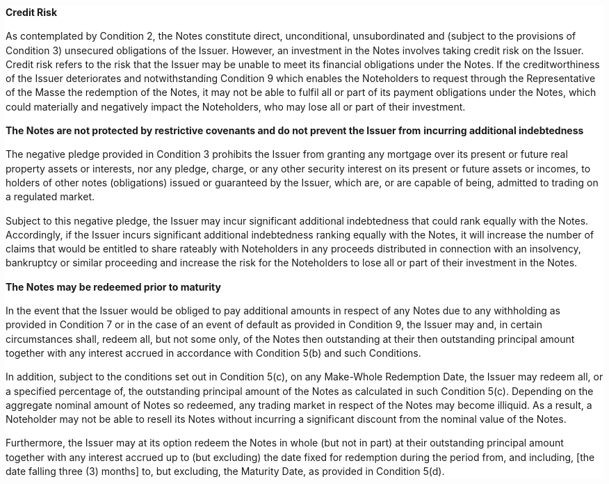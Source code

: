 **Credit Risk**

As contemplated by Condition 2, the Notes constitute direct, unconditional, unsubordinated and
(subject to the provisions of Condition 3) unsecured obligations of the Issuer. However, an
investment in the Notes involves taking credit risk on the Issuer. Credit risk refers to the risk that
the Issuer may be unable to meet its financial obligations under the Notes. If the creditworthiness
of the Issuer deteriorates and notwithstanding Condition 9 which enables the Noteholders to
request through the Representative of the Masse the redemption of the Notes, it may not be able
to fulfil all or part of its payment obligations under the Notes, which could materially and negatively
impact the Noteholders, who may lose all or part of their investment.

**The Notes are not protected by restrictive covenants and do not prevent the Issuer from**
**incurring additional indebtedness**

The negative pledge provided in Condition 3 prohibits the Issuer from granting any mortgage over
its present or future real property assets or interests, nor any pledge, charge, or any other security
interest on its present or future assets or incomes, to holders of other notes (obligations) issued or
guaranteed by the Issuer, which are, or are capable of being, admitted to trading on a regulated
market.

Subject to this negative pledge, the Issuer may incur significant additional indebtedness that could
rank equally with the Notes. Accordingly, if the Issuer incurs significant additional indebtedness
ranking equally with the Notes, it will increase the number of claims that would be entitled to share
rateably with Noteholders in any proceeds distributed in connection with an insolvency, bankruptcy
or similar proceeding and increase the risk for the Noteholders to lose all or part of their investment
in the Notes.

**The Notes may be redeemed prior to maturity**

In the event that the Issuer would be obliged to pay additional amounts in respect of any Notes due
to any withholding as provided in Condition 7 or in the case of an event of default as provided in
Condition 9, the Issuer may and, in certain circumstances shall, redeem all, but not some only, of
the Notes then outstanding at their then outstanding principal amount together with any interest
accrued in accordance with Condition 5(b) and such Conditions.

In addition, subject to the conditions set out in Condition 5(c), on any Make-Whole Redemption
Date, the Issuer may redeem all, or a specified percentage of, the outstanding principal amount of
the Notes as calculated in such Condition 5(c). Depending on the aggregate nominal amount of
Notes so redeemed, any trading market in respect of the Notes may become illiquid. As a result, a
Noteholder may not be able to resell its Notes without incurring a significant discount from the
nominal value of the Notes.

Furthermore, the Issuer may at its option redeem the Notes in whole (but not in part) at their
outstanding principal amount together with any interest accrued up to (but excluding) the date fixed
for redemption during the period from, and including, [the date falling three (3) months] to, but
excluding, the Maturity Date, as provided in Condition 5(d).
